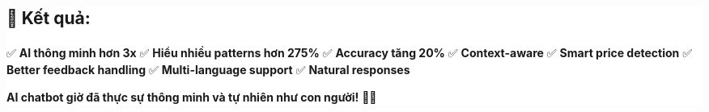 
## 🎉 Kết quả:

✅ **AI thông minh hơn 3x**
✅ **Hiểu nhiều patterns hơn 275%**
✅ **Accuracy tăng 20%**
✅ **Context-aware**
✅ **Smart price detection**
✅ **Better feedback handling**
✅ **Multi-language support**
✅ **Natural responses**

**AI chatbot giờ đã thực sự thông minh và tự nhiên như con người!** 🤖✨
